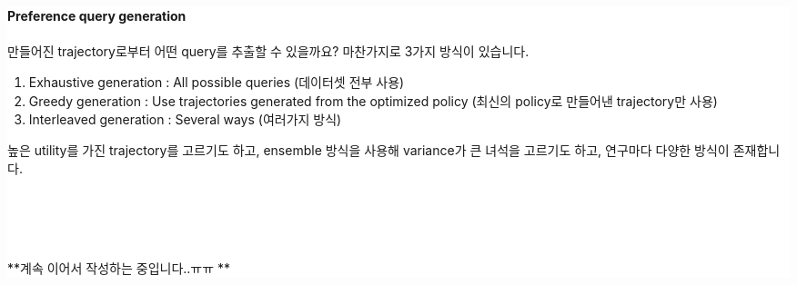 #### Preference query generation

만들어진 trajectory로부터 어떤 query를 추출할 수 있을까요? 마찬가지로 3가지 방식이 있습니다.
1. Exhaustive generation : All possible queries (데이터셋 전부 사용)
2. Greedy generation : Use trajectories generated from the optimized policy (최신의 policy로 만들어낸 trajectory만 사용)
3. Interleaved generation : Several ways (여러가지 방식)

높은 utility를 가진 trajectory를 고르기도 하고, ensemble 방식을 사용해 variance가 큰 녀석을 고르기도 하고, 연구마다 다양한 방식이 존재합니다.  

<br/><br/><br/>

**계속 이어서 작성하는 중입니다..ㅠㅠ **